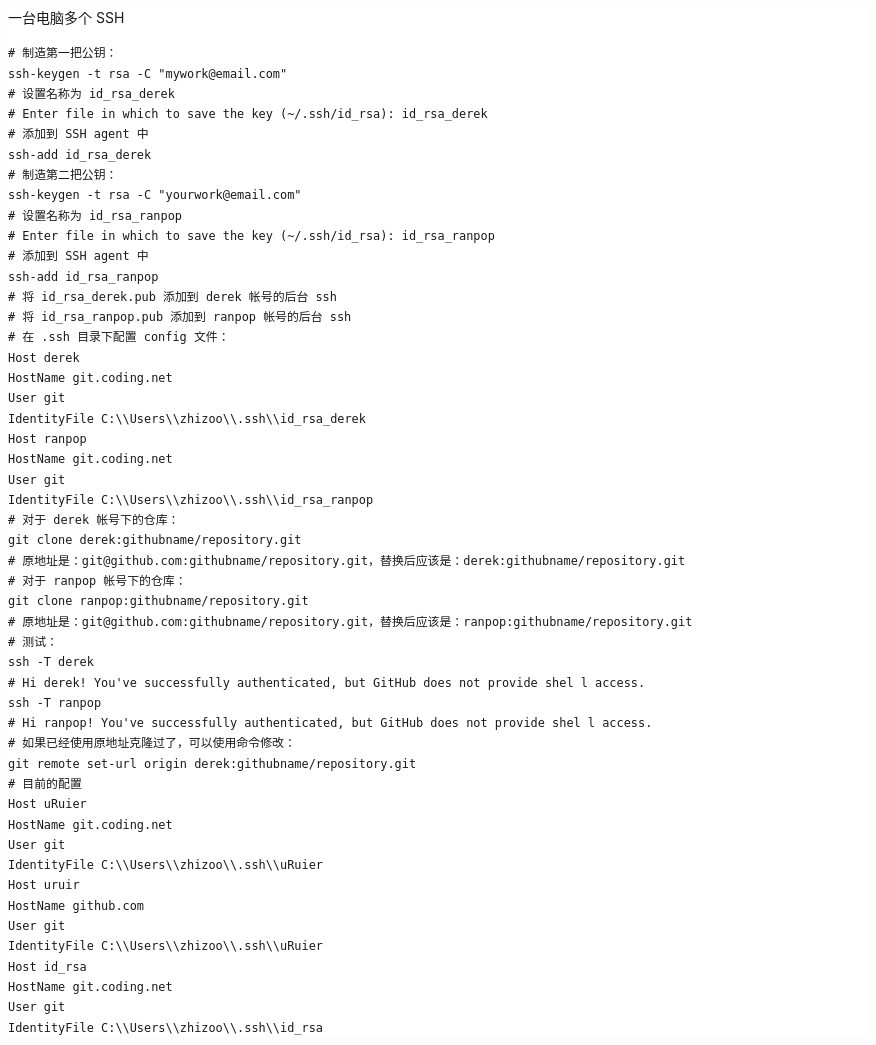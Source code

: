 一台电脑多个 SSH

```
# 制造第一把公钥：
ssh-keygen -t rsa -C "mywork@email.com"
# 设置名称为 id_rsa_derek
# Enter file in which to save the key (~/.ssh/id_rsa): id_rsa_derek
# 添加到 SSH agent 中
ssh-add id_rsa_derek
# 制造第二把公钥：
ssh-keygen -t rsa -C "yourwork@email.com"
# 设置名称为 id_rsa_ranpop
# Enter file in which to save the key (~/.ssh/id_rsa): id_rsa_ranpop
# 添加到 SSH agent 中
ssh-add id_rsa_ranpop
# 将 id_rsa_derek.pub 添加到 derek 帐号的后台 ssh
# 将 id_rsa_ranpop.pub 添加到 ranpop 帐号的后台 ssh
# 在 .ssh 目录下配置 config 文件：
Host derek
HostName git.coding.net
User git
IdentityFile C:\\Users\\zhizoo\\.ssh\\id_rsa_derek
Host ranpop
HostName git.coding.net
User git
IdentityFile C:\\Users\\zhizoo\\.ssh\\id_rsa_ranpop
# 对于 derek 帐号下的仓库：
git clone derek:githubname/repository.git
# 原地址是：git@github.com:githubname/repository.git，替换后应该是：derek:githubname/repository.git
# 对于 ranpop 帐号下的仓库：
git clone ranpop:githubname/repository.git
# 原地址是：git@github.com:githubname/repository.git，替换后应该是：ranpop:githubname/repository.git
# 测试：
ssh -T derek
# Hi derek! You've successfully authenticated, but GitHub does not provide shel l access.
ssh -T ranpop
# Hi ranpop! You've successfully authenticated, but GitHub does not provide shel l access.
# 如果已经使用原地址克隆过了，可以使用命令修改：
git remote set-url origin derek:githubname/repository.git
# 目前的配置
Host uRuier
HostName git.coding.net
User git
IdentityFile C:\\Users\\zhizoo\\.ssh\\uRuier
Host uruir
HostName github.com
User git
IdentityFile C:\\Users\\zhizoo\\.ssh\\uRuier
Host id_rsa
HostName git.coding.net
User git
IdentityFile C:\\Users\\zhizoo\\.ssh\\id_rsa
```

